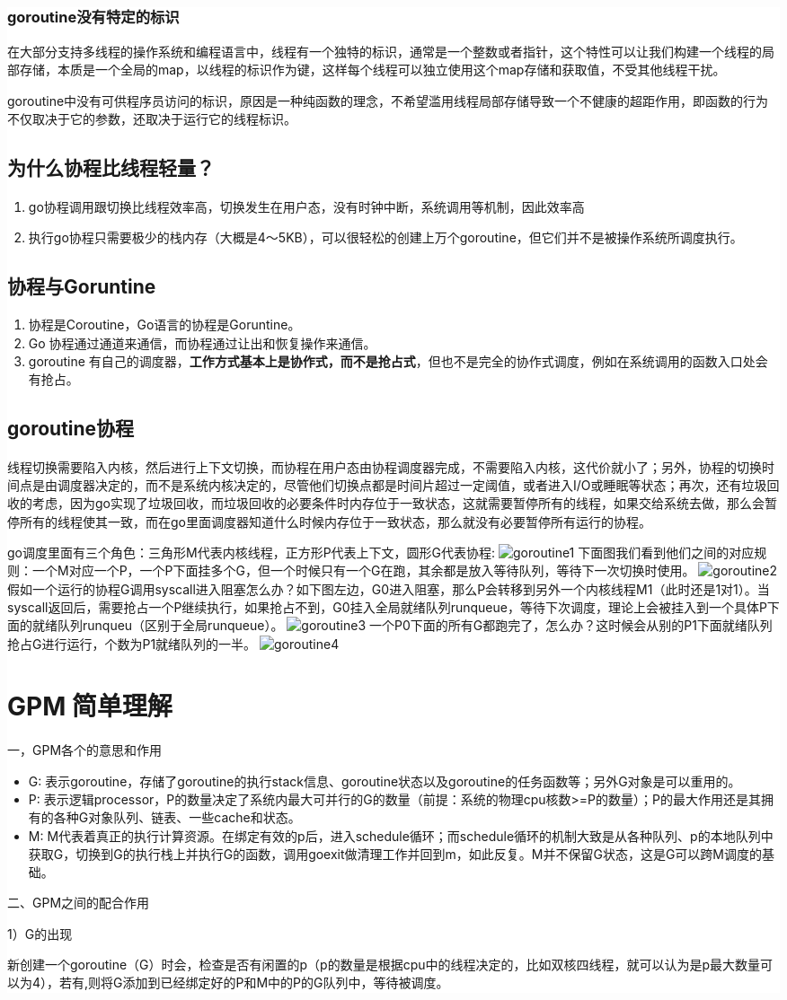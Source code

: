 ### goroutine没有特定的标识

在大部分支持多线程的操作系统和编程语言中，线程有一个独特的标识，通常是一个整数或者指针，这个特性可以让我们构建一个线程的局部存储，本质是一个全局的map，以线程的标识作为键，这样每个线程可以独立使用这个map存储和获取值，不受其他线程干扰。

goroutine中没有可供程序员访问的标识，原因是一种纯函数的理念，不希望滥用线程局部存储导致一个不健康的超距作用，即函数的行为不仅取决于它的参数，还取决于运行它的线程标识。

## 为什么协程比线程轻量？

1. go协程调用跟切换比线程效率高，切换发生在用户态，没有时钟中断，系统调用等机制，因此效率高

2. 执行go协程只需要极少的栈内存（大概是4～5KB），可以很轻松的创建上万个goroutine，但它们并不是被操作系统所调度执行。

## 协程与Goruntine

1. 协程是Coroutine，Go语言的协程是Goruntine。
2. Go 协程通过通道来通信，而协程通过让出和恢复操作来通信。
3. goroutine 有自己的调度器，**工作方式基本上是协作式，而不是抢占式**，但也不是完全的协作式调度，例如在系统调用的函数入口处会有抢占。

## goroutine协程

线程切换需要陷入内核，然后进行上下文切换，而协程在用户态由协程调度器完成，不需要陷入内核，这代价就小了；另外，协程的切换时间点是由调度器决定的，而不是系统内核决定的，尽管他们切换点都是时间片超过一定阈值，或者进入I/O或睡眠等状态；再次，还有垃圾回收的考虑，因为go实现了垃圾回收，而垃圾回收的必要条件时内存位于一致状态，这就需要暂停所有的线程，如果交给系统去做，那么会暂停所有的线程使其一致，而在go里面调度器知道什么时候内存位于一致状态，那么就没有必要暂停所有运行的协程。

go调度里面有三个角色：三角形M代表内核线程，正方形P代表上下文，圆形G代表协程: ![goroutine1](http://vinllen.com/content/images/2018/goroutine/goroutine1.jpg)
下面图我们看到他们之间的对应规则：一个M对应一个P，一个P下面挂多个G，但一个时候只有一个G在跑，其余都是放入等待队列，等待下一次切换时使用。
![goroutine2](http://vinllen.com/content/images/2018/goroutine/goroutine2.jpg)
假如一个运行的协程G调用syscall进入阻塞怎么办？如下图左边，G0进入阻塞，那么P会转移到另外一个内核线程M1（此时还是1对1）。当syscall返回后，需要抢占一个P继续执行，如果抢占不到，G0挂入全局就绪队列runqueue，等待下次调度，理论上会被挂入到一个具体P下面的就绪队列runqueu（区别于全局runqueue）。
![goroutine3](http://vinllen.com/content/images/2018/goroutine/goroutine3.jpg)
一个P0下面的所有G都跑完了，怎么办？这时候会从别的P1下面就绪队列抢占G进行运行，个数为P1就绪队列的一半。
![goroutine4](http://vinllen.com/content/images/2018/goroutine/goroutine4.jpg)

# GPM 简单理解

一，GPM各个的意思和作用

- G: 表示goroutine，存储了goroutine的执行stack信息、goroutine状态以及goroutine的任务函数等；另外G对象是可以重用的。
- P: 表示逻辑processor，P的数量决定了系统内最大可并行的G的数量（前提：系统的物理cpu核数>=P的数量）；P的最大作用还是其拥有的各种G对象队列、链表、一些cache和状态。
- M: M代表着真正的执行计算资源。在绑定有效的p后，进入schedule循环；而schedule循环的机制大致是从各种队列、p的本地队列中获取G，切换到G的执行栈上并执行G的函数，调用goexit做清理工作并回到m，如此反复。M并不保留G状态，这是G可以跨M调度的基础。

二、GPM之间的配合作用

1）G的出现

新创建一个goroutine（G）时会，检查是否有闲置的p（p的数量是根据cpu中的线程决定的，比如双核四线程，就可以认为是p最大数量可以为4），若有,则将G添加到已经绑定好的P和M中的P的G队列中，等待被调度。
